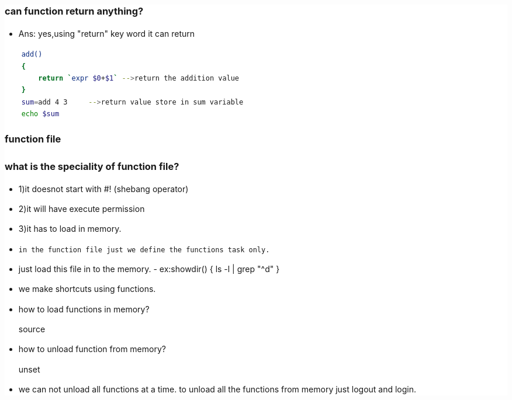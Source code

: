 ### can function return anything?

- Ans: yes,using "return" key word it can return
  
```bash
	add()
 	{
        return `expr $0+$1`	-->return the addition value
	}	
	sum=add 4 3		-->return value store in sum variable
	echo $sum

```

### function file

### what is the speciality of function file?

  - 1)it doesnot start with #! (shebang operator)
  - 2)it will have execute permission
  - 3)it has to load in memory.

- `in the function file just we define the functions task only.`

- just load this file in to the memory.
      - ex:showdir()
	{
	ls -l | grep "^d"
	}
- we make shortcuts using functions.

- how to load functions in memory?
  
	source <function file name>

- how to unload function from memory?

	unset <function name>
	
- we can not unload all functions at a time. to unload all the functions from memory just logout and login.
